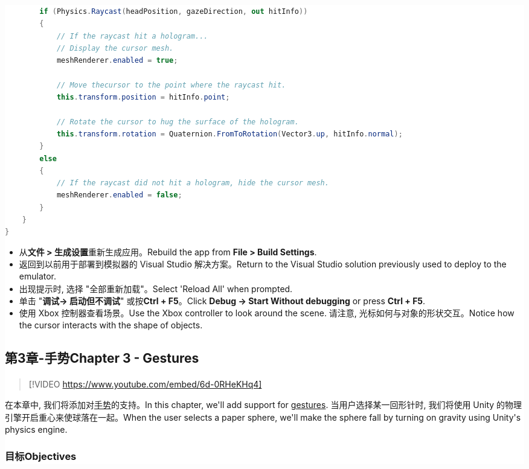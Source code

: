 ```cs
        if (Physics.Raycast(headPosition, gazeDirection, out hitInfo))
        {
            // If the raycast hit a hologram...
            // Display the cursor mesh.
            meshRenderer.enabled = true;

            // Move thecursor to the point where the raycast hit.
            this.transform.position = hitInfo.point;

            // Rotate the cursor to hug the surface of the hologram.
            this.transform.rotation = Quaternion.FromToRotation(Vector3.up, hitInfo.normal);
        }
        else
        {
            // If the raycast did not hit a hologram, hide the cursor mesh.
            meshRenderer.enabled = false;
        }
    }
}
```

* <span data-ttu-id="a19fb-207">从**文件 > 生成设置**重新生成应用。</span><span class="sxs-lookup"><span data-stu-id="a19fb-207">Rebuild the app from **File > Build Settings**.</span></span>
* <span data-ttu-id="a19fb-208">返回到以前用于部署到模拟器的 Visual Studio 解决方案。</span><span class="sxs-lookup"><span data-stu-id="a19fb-208">Return to the Visual Studio solution previously used to deploy to the emulator.</span></span>
* <span data-ttu-id="a19fb-209">出现提示时, 选择 "全部重新加载"。</span><span class="sxs-lookup"><span data-stu-id="a19fb-209">Select 'Reload All' when prompted.</span></span>
* <span data-ttu-id="a19fb-210">单击 "**调试-> 启动但不调试**" 或按**Ctrl + F5**。</span><span class="sxs-lookup"><span data-stu-id="a19fb-210">Click **Debug -> Start Without debugging** or press **Ctrl + F5**.</span></span>
* <span data-ttu-id="a19fb-211">使用 Xbox 控制器查看场景。</span><span class="sxs-lookup"><span data-stu-id="a19fb-211">Use the Xbox controller to look around the scene.</span></span> <span data-ttu-id="a19fb-212">请注意, 光标如何与对象的形状交互。</span><span class="sxs-lookup"><span data-stu-id="a19fb-212">Notice how the cursor interacts with the shape of objects.</span></span>

## <a name="chapter-3---gestures"></a><span data-ttu-id="a19fb-213">第3章-手势</span><span class="sxs-lookup"><span data-stu-id="a19fb-213">Chapter 3 - Gestures</span></span>

>[!VIDEO https://www.youtube.com/embed/6d-0RHeKHq4]

<span data-ttu-id="a19fb-214">在本章中, 我们将添加对[手势](gestures.md)的支持。</span><span class="sxs-lookup"><span data-stu-id="a19fb-214">In this chapter, we'll add support for [gestures](gestures.md).</span></span> <span data-ttu-id="a19fb-215">当用户选择某一回形针时, 我们将使用 Unity 的物理引擎开启重心来使球落在一起。</span><span class="sxs-lookup"><span data-stu-id="a19fb-215">When the user selects a paper sphere, we'll make the sphere fall by turning on gravity using Unity's physics engine.</span></span>

### <a name="objectives"></a><span data-ttu-id="a19fb-216">目标</span><span class="sxs-lookup"><span data-stu-id="a19fb-216">Objectives</span></span>
